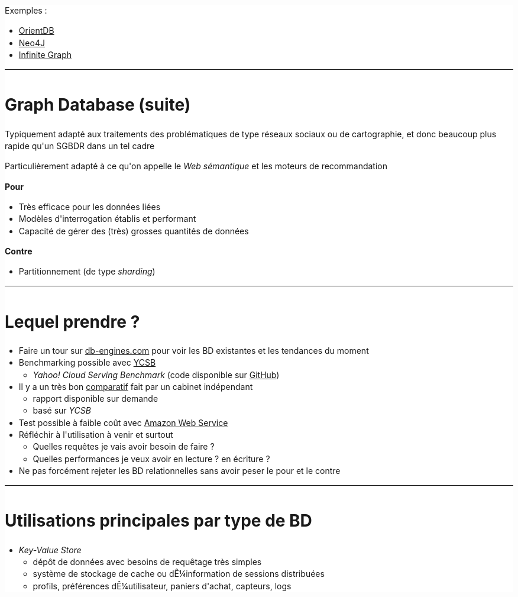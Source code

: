 Exemples :

- [OrientDB](http://www.orientechnologies.com/)
- [Neo4J](http://www.neo4j.org/)
- [Infinite Graph](http://www.infinitegraph.com/)

---

# Graph Database (suite)

Typiquement adapté aux traitements des problématiques de type réseaux sociaux ou de cartographie, et donc beaucoup plus rapide qu'un SGBDR dans un tel cadre

Particulièrement adapté à ce qu'on appelle le *Web sémantique* et les moteurs de recommandation

**Pour**

- Très efficace pour les données liées
- Modèles d'interrogation établis et performant
- Capacité de gérer des (très) grosses quantités de données

**Contre**

- Partitionnement (de type *sharding*)

---

# Lequel prendre ?

- Faire un tour sur [db-engines.com](http://db-engines.com/en/) pour voir les BD existantes et les tendances du moment
- Benchmarking possible avec [YCSB](http://labs.yahoo.com/news/yahoo-cloud-serving-benchmark/)
    - *Yahoo! Cloud Serving Benchmark* (code disponible sur [GitHub](https://github.com/brianfrankcooper/YCSB/))
- Il y a un très bon [comparatif](http://www.altoros.com/vendor_independent_comparison_of_nosql_databases.html) fait par un cabinet indépendant
    - rapport disponible sur demande
    - basé sur *YCSB*
- Test possible à faible coût avec [Amazon Web Service](http://aws.amazon.com/)
- Réfléchir à l'utilisation à venir et surtout
    - Quelles requêtes je vais avoir besoin de faire ?
    - Quelles performances je veux avoir en lecture ? en écriture ?
- Ne pas forcément rejeter les BD relationnelles sans avoir peser le pour et le contre

---

# Utilisations principales par type de BD

- *Key-Value Store*
    - dépôt de données avec besoins de requêtage très simples
    - système de stockage de cache ou dÊ¼information de sessions distribuées
    - profils, préférences dÊ¼utilisateur, paniers d'achat, capteurs, logs

